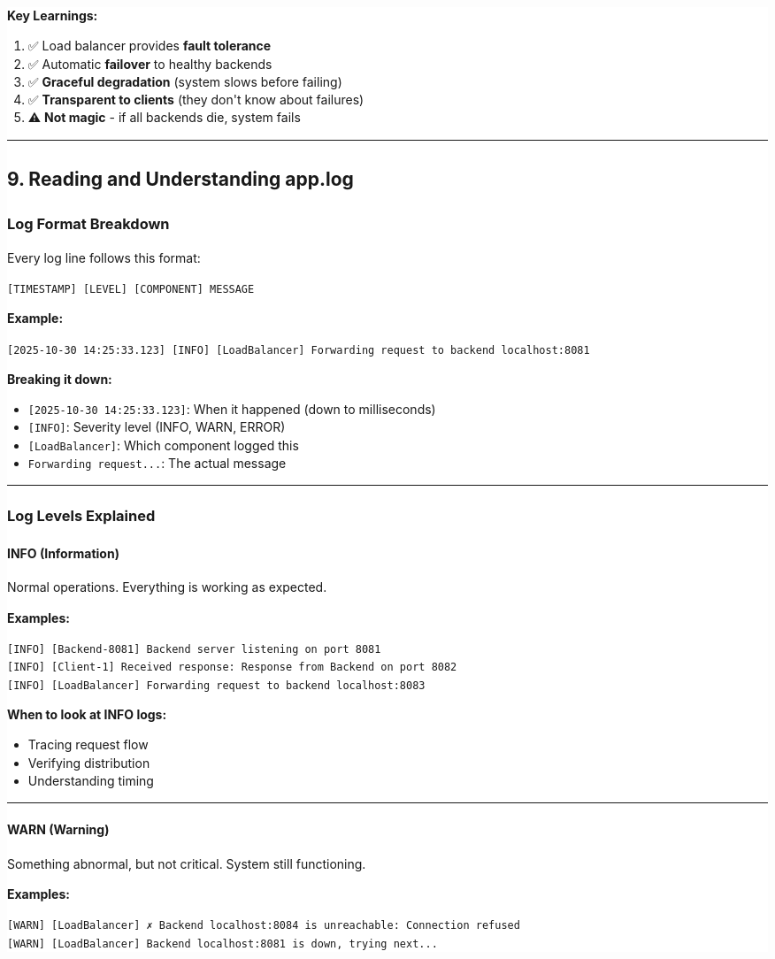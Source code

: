 **Key Learnings:**
1. ✅ Load balancer provides **fault tolerance**
2. ✅ Automatic **failover** to healthy backends
3. ✅ **Graceful degradation** (system slows before failing)
4. ✅ **Transparent to clients** (they don't know about failures)
5. ⚠️ **Not magic** - if all backends die, system fails

---

<a name="reading-logs"></a>
## 9. Reading and Understanding app.log

### Log Format Breakdown

Every log line follows this format:
```
[TIMESTAMP] [LEVEL] [COMPONENT] MESSAGE
```

**Example:**
```
[2025-10-30 14:25:33.123] [INFO] [LoadBalancer] Forwarding request to backend localhost:8081
```

**Breaking it down:**
- `[2025-10-30 14:25:33.123]`: When it happened (down to milliseconds)
- `[INFO]`: Severity level (INFO, WARN, ERROR)
- `[LoadBalancer]`: Which component logged this
- `Forwarding request...`: The actual message

---

### Log Levels Explained

#### INFO (Information)
Normal operations. Everything is working as expected.

**Examples:**
```
[INFO] [Backend-8081] Backend server listening on port 8081
[INFO] [Client-1] Received response: Response from Backend on port 8082
[INFO] [LoadBalancer] Forwarding request to backend localhost:8083
```

**When to look at INFO logs:**
- Tracing request flow
- Verifying distribution
- Understanding timing

---

#### WARN (Warning)
Something abnormal, but not critical. System still functioning.

**Examples:**
```
[WARN] [LoadBalancer] ✗ Backend localhost:8084 is unreachable: Connection refused
[WARN] [LoadBalancer] Backend localhost:8081 is down, trying next...
```
